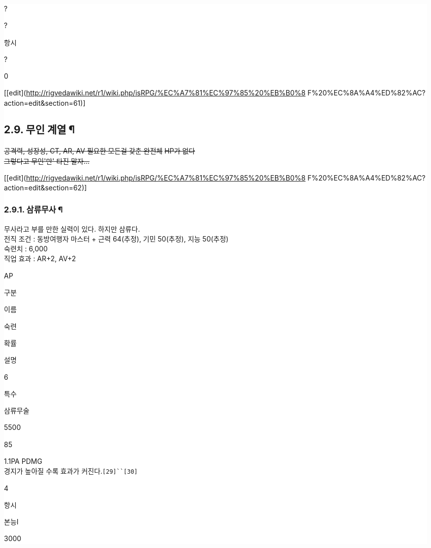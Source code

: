 ?

?

항시

?

0

[[edit](http://rigvedawiki.net/r1/wiki.php/isRPG/%EC%A7%81%EC%97%85%20%EB%B0%8
F%20%EC%8A%A4%ED%82%AC?action=edit&section=61)]

## 2.9. 무인 계열 ¶

<del>공격력, 성장성, CT, AR, AV 필요한 모든걸 갖춘 완전체</del> <del>HP가 없다</del>  
<del>그렇다고 무인'만' 타진 말자...</del>

[[edit](http://rigvedawiki.net/r1/wiki.php/isRPG/%EC%A7%81%EC%97%85%20%EB%B0%8
F%20%EC%8A%A4%ED%82%AC?action=edit&section=62)]

### 2.9.1. 삼류무사 ¶

무사라고 부를 만한 실력이 있다. 하지만 삼류다.  
전직 조건 : 동방여행자 마스터 + 근력 64(추정), 기민 50(추정), 지능 50(추정)  
숙련치 : 6,000  
직업 효과 : AR+2, AV+2  

AP

구분

이름

숙련

확률

설명

6

특수

삼류무술

5500

85

1.1PA PDMG  
경지가 높아질 수록 효과가 커진다.`[29]``[30]`

4

항시

본능Ⅰ

3000
